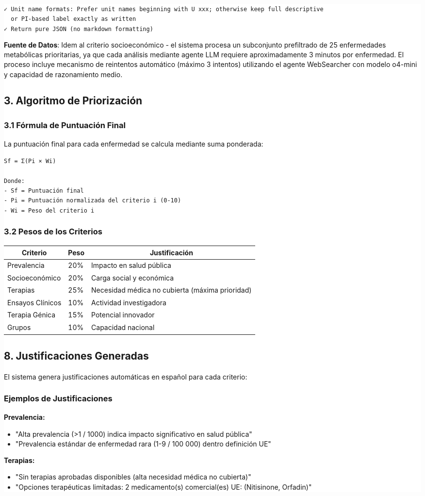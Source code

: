 ```
✓ Unit name formats: Prefer unit names beginning with U xxx; otherwise keep full descriptive 
  or PI-based label exactly as written
✓ Return pure JSON (no markdown formatting)
```

**Fuente de Datos**: Idem al criterio socioeconómico - el sistema procesa un subconjunto prefiltrado de 25 enfermedades metabólicas prioritarias, ya que cada análisis mediante agente LLM requiere aproximadamente 3 minutos por enfermedad. El proceso incluye mecanismo de reintentos automático (máximo 3 intentos) utilizando el agente WebSearcher con modelo o4-mini y capacidad de razonamiento medio.

## 3. Algoritmo de Priorización

### 3.1 Fórmula de Puntuación Final

La puntuación final para cada enfermedad se calcula mediante suma ponderada:

```
Sf = Σ(Pi × Wi)

Donde:
- Sf = Puntuación final
- Pi = Puntuación normalizada del criterio i (0-10)
- Wi = Peso del criterio i
```

### 3.2 Pesos de los Criterios

| Criterio | Peso | Justificación |
|----------|------|---------------|
| Prevalencia | 20% | Impacto en salud pública |
| Socioeconómico | 20% | Carga social y económica |
| Terapias | 25% | Necesidad médica no cubierta (máxima prioridad) |
| Ensayos Clínicos | 10% | Actividad investigadora |
| Terapia Génica | 15% | Potencial innovador |
| Grupos | 10% | Capacidad nacional |

## 8. Justificaciones Generadas

El sistema genera justificaciones automáticas en español para cada criterio:

### Ejemplos de Justificaciones

**Prevalencia:**
- "Alta prevalencia (>1 / 1000) indica impacto significativo en salud pública"
- "Prevalencia estándar de enfermedad rara (1-9 / 100 000) dentro definición UE"

**Terapias:**
- "Sin terapias aprobadas disponibles (alta necesidad médica no cubierta)"
- "Opciones terapéuticas limitadas: 2 medicamento(s) comercial(es) UE: (Nitisinone, Orfadin)"
